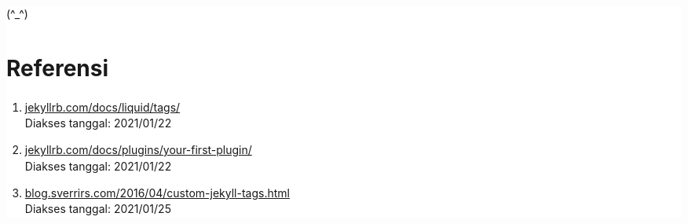 (^_^)


# Referensi

1. [jekyllrb.com/docs/liquid/tags/](https://jekyllrb.com/docs/liquid/tags/)
<br>Diakses tanggal: 2021/01/22

2. [jekyllrb.com/docs/plugins/your-first-plugin/](https://jekyllrb.com/docs/plugins/your-first-plugin/)
<br>Diakses tanggal: 2021/01/22

3. [blog.sverrirs.com/2016/04/custom-jekyll-tags.html](https://blog.sverrirs.com/2016/04/custom-jekyll-tags.html)
<br>Diakses tanggal: 2021/01/25
